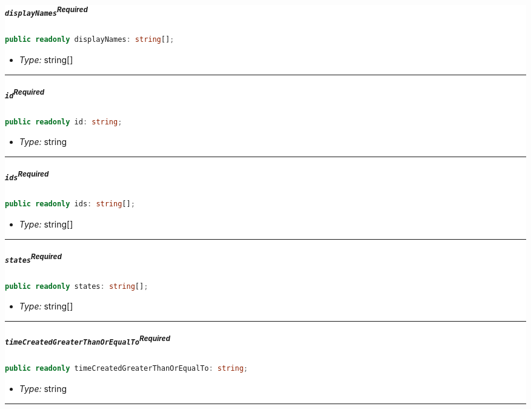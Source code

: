 ##### `displayNames`<sup>Required</sup> <a name="displayNames" id="rhizo-co-terraform-provider-oci.dataOciWaasCertificates.DataOciWaasCertificates.property.displayNames"></a>

```typescript
public readonly displayNames: string[];
```

- *Type:* string[]

---

##### `id`<sup>Required</sup> <a name="id" id="rhizo-co-terraform-provider-oci.dataOciWaasCertificates.DataOciWaasCertificates.property.id"></a>

```typescript
public readonly id: string;
```

- *Type:* string

---

##### `ids`<sup>Required</sup> <a name="ids" id="rhizo-co-terraform-provider-oci.dataOciWaasCertificates.DataOciWaasCertificates.property.ids"></a>

```typescript
public readonly ids: string[];
```

- *Type:* string[]

---

##### `states`<sup>Required</sup> <a name="states" id="rhizo-co-terraform-provider-oci.dataOciWaasCertificates.DataOciWaasCertificates.property.states"></a>

```typescript
public readonly states: string[];
```

- *Type:* string[]

---

##### `timeCreatedGreaterThanOrEqualTo`<sup>Required</sup> <a name="timeCreatedGreaterThanOrEqualTo" id="rhizo-co-terraform-provider-oci.dataOciWaasCertificates.DataOciWaasCertificates.property.timeCreatedGreaterThanOrEqualTo"></a>

```typescript
public readonly timeCreatedGreaterThanOrEqualTo: string;
```

- *Type:* string

---